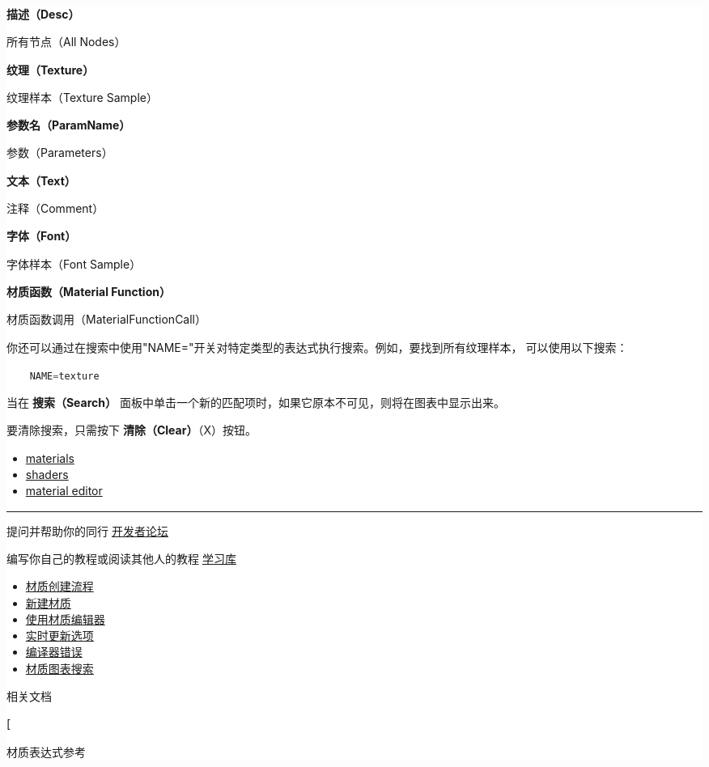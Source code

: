 **描述（Desc）**

所有节点（All Nodes）

**纹理（Texture）**

纹理样本（Texture Sample）

**参数名（ParamName）**

参数（Parameters）

**文本（Text）**

注释（Comment）

**字体（Font）**

字体样本（Font Sample）

**材质函数（Material Function）**

材质函数调用（MaterialFunctionCall）

你还可以通过在搜索中使用"NAME="开关对特定类型的表达式执行搜索。例如，要找到所有纹理样本， 可以使用以下搜索：

```cpp
	NAME=texture
```

当在 **搜索（Search）** 面板中单击一个新的匹配项时，如果它原本不可见，则将在图表中显示出来。

要清除搜索，只需按下 **清除（Clear）**（X）按钮。

-   [materials](https://dev.epicgames.com/community/search?query=materials)
-   [shaders](https://dev.epicgames.com/community/search?query=shaders)
-   [material editor](https://dev.epicgames.com/community/search?query=material%20editor)

* * *

提问并帮助你的同行 [开发者论坛](https://forums.unrealengine.com/categories?tag=unreal-engine)

编写你自己的教程或阅读其他人的教程 [学习库](https://dev.epicgames.com/community/unreal-engine/learning)

-   [材质创建流程](/documentation/zh-cn/unreal-engine/unreal-engine-material-editor-user-guide#%E6%9D%90%E8%B4%A8%E5%88%9B%E5%BB%BA%E6%B5%81%E7%A8%8B)
-   [新建材质](/documentation/zh-cn/unreal-engine/unreal-engine-material-editor-user-guide#%E6%96%B0%E5%BB%BA%E6%9D%90%E8%B4%A8)
-   [使用材质编辑器](/documentation/zh-cn/unreal-engine/unreal-engine-material-editor-user-guide#%E4%BD%BF%E7%94%A8%E6%9D%90%E8%B4%A8%E7%BC%96%E8%BE%91%E5%99%A8)
-   [实时更新选项](/documentation/zh-cn/unreal-engine/unreal-engine-material-editor-user-guide#%E5%AE%9E%E6%97%B6%E6%9B%B4%E6%96%B0%E9%80%89%E9%A1%B9)
-   [编译器错误](/documentation/zh-cn/unreal-engine/unreal-engine-material-editor-user-guide#%E7%BC%96%E8%AF%91%E5%99%A8%E9%94%99%E8%AF%AF)
-   [材质图表搜索](/documentation/zh-cn/unreal-engine/unreal-engine-material-editor-user-guide#%E6%9D%90%E8%B4%A8%E5%9B%BE%E8%A1%A8%E6%90%9C%E7%B4%A2)

相关文档

[

材质表达式参考
